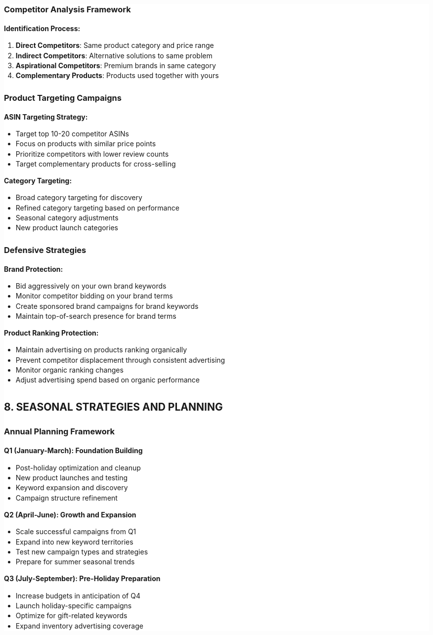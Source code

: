 ### Competitor Analysis Framework

**Identification Process:**
1. **Direct Competitors**: Same product category and price range
2. **Indirect Competitors**: Alternative solutions to same problem
3. **Aspirational Competitors**: Premium brands in same category
4. **Complementary Products**: Products used together with yours

### Product Targeting Campaigns

**ASIN Targeting Strategy:**
- Target top 10-20 competitor ASINs
- Focus on products with similar price points
- Prioritize competitors with lower review counts
- Target complementary products for cross-selling

**Category Targeting:**
- Broad category targeting for discovery
- Refined category targeting based on performance
- Seasonal category adjustments
- New product launch categories

### Defensive Strategies

**Brand Protection:**
- Bid aggressively on your own brand keywords
- Monitor competitor bidding on your brand terms
- Create sponsored brand campaigns for brand keywords
- Maintain top-of-search presence for brand terms

**Product Ranking Protection:**
- Maintain advertising on products ranking organically
- Prevent competitor displacement through consistent advertising
- Monitor organic ranking changes
- Adjust advertising spend based on organic performance

## 8. SEASONAL STRATEGIES AND PLANNING

### Annual Planning Framework

**Q1 (January-March): Foundation Building**
- Post-holiday optimization and cleanup
- New product launches and testing
- Keyword expansion and discovery
- Campaign structure refinement

**Q2 (April-June): Growth and Expansion**
- Scale successful campaigns from Q1
- Expand into new keyword territories
- Test new campaign types and strategies
- Prepare for summer seasonal trends

**Q3 (July-September): Pre-Holiday Preparation**
- Increase budgets in anticipation of Q4
- Launch holiday-specific campaigns
- Optimize for gift-related keywords
- Expand inventory advertising coverage
